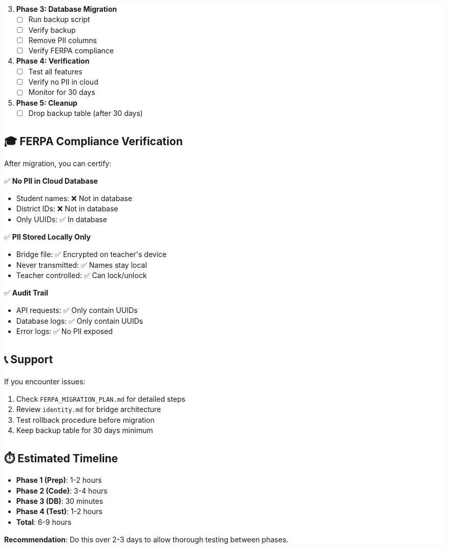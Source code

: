 3. **Phase 3: Database Migration**
   - [ ] Run backup script
   - [ ] Verify backup
   - [ ] Remove PII columns
   - [ ] Verify FERPA compliance

4. **Phase 4: Verification**
   - [ ] Test all features
   - [ ] Verify no PII in cloud
   - [ ] Monitor for 30 days

5. **Phase 5: Cleanup**
   - [ ] Drop backup table (after 30 days)

## 🎓 FERPA Compliance Verification

After migration, you can certify:

✅ **No PII in Cloud Database**
- Student names: ❌ Not in database
- District IDs: ❌ Not in database
- Only UUIDs: ✅ In database

✅ **PII Stored Locally Only**
- Bridge file: ✅ Encrypted on teacher's device
- Never transmitted: ✅ Names stay local
- Teacher controlled: ✅ Can lock/unlock

✅ **Audit Trail**
- API requests: ✅ Only contain UUIDs
- Database logs: ✅ Only contain UUIDs
- Error logs: ✅ No PII exposed

## 📞 Support

If you encounter issues:
1. Check `FERPA_MIGRATION_PLAN.md` for detailed steps
2. Review `identity.md` for bridge architecture
3. Test rollback procedure before migration
4. Keep backup table for 30 days minimum

## ⏱️ Estimated Timeline

- **Phase 1 (Prep)**: 1-2 hours
- **Phase 2 (Code)**: 3-4 hours
- **Phase 3 (DB)**: 30 minutes
- **Phase 4 (Test)**: 1-2 hours
- **Total**: 6-9 hours

**Recommendation**: Do this over 2-3 days to allow thorough testing between phases.
